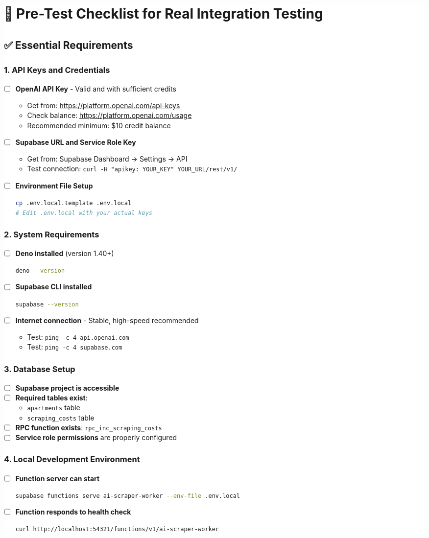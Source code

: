 # 🚨 Pre-Test Checklist for Real Integration Testing

## ✅ Essential Requirements

### 1. API Keys and Credentials
- [ ] **OpenAI API Key** - Valid and with sufficient credits
  - Get from: https://platform.openai.com/api-keys
  - Check balance: https://platform.openai.com/usage
  - Recommended minimum: $10 credit balance
  
- [ ] **Supabase URL and Service Role Key**
  - Get from: Supabase Dashboard → Settings → API
  - Test connection: `curl -H "apikey: YOUR_KEY" YOUR_URL/rest/v1/`
  
- [ ] **Environment File Setup**
  ```bash
  cp .env.local.template .env.local
  # Edit .env.local with your actual keys
  ```

### 2. System Requirements
- [ ] **Deno installed** (version 1.40+)
  ```bash
  deno --version
  ```
  
- [ ] **Supabase CLI installed**
  ```bash
  supabase --version
  ```
  
- [ ] **Internet connection** - Stable, high-speed recommended
  - Test: `ping -c 4 api.openai.com`
  - Test: `ping -c 4 supabase.com`

### 3. Database Setup
- [ ] **Supabase project is accessible**
- [ ] **Required tables exist**:
  - `apartments` table
  - `scraping_costs` table
- [ ] **RPC function exists**: `rpc_inc_scraping_costs`
- [ ] **Service role permissions** are properly configured

### 4. Local Development Environment
- [ ] **Function server can start**
  ```bash
  supabase functions serve ai-scraper-worker --env-file .env.local
  ```
  
- [ ] **Function responds to health check**
  ```bash
  curl http://localhost:54321/functions/v1/ai-scraper-worker
  ```

